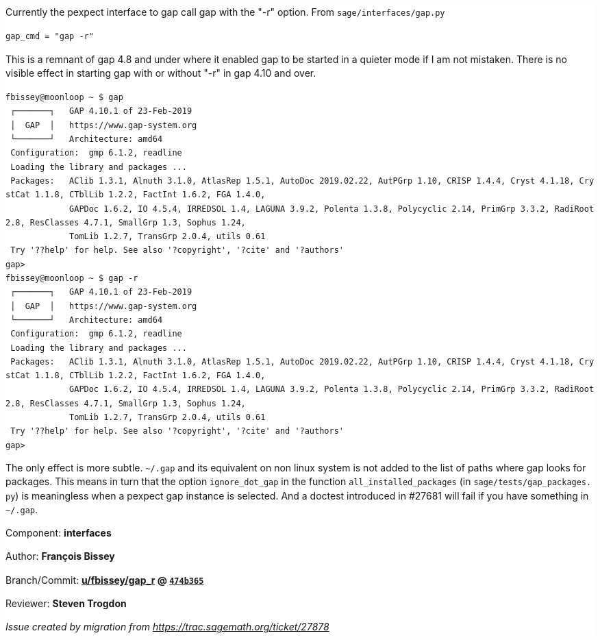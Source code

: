 Currently the pexpect interface to gap call gap with the "-r" option.
From `sage/interfaces/gap.py`

```
gap_cmd = "gap -r"
```
This is a remnant of gap 4.8 and under where it enabled gap to be started in a quieter mode if I am not mistaken. There is no visible effect in starting gap with or without "-r" in gap 4.10 and over.

```
fbissey@moonloop ~ $ gap
 ┌───────┐   GAP 4.10.1 of 23-Feb-2019
 │  GAP  │   https://www.gap-system.org
 └───────┘   Architecture: amd64
 Configuration:  gmp 6.1.2, readline
 Loading the library and packages ...
 Packages:   AClib 1.3.1, Alnuth 3.1.0, AtlasRep 1.5.1, AutoDoc 2019.02.22, AutPGrp 1.10, CRISP 1.4.4, Cryst 4.1.18, CrystCat 1.1.8, CTblLib 1.2.2, FactInt 1.6.2, FGA 1.4.0, 
             GAPDoc 1.6.2, IO 4.5.4, IRREDSOL 1.4, LAGUNA 3.9.2, Polenta 1.3.8, Polycyclic 2.14, PrimGrp 3.3.2, RadiRoot 2.8, ResClasses 4.7.1, SmallGrp 1.3, Sophus 1.24, 
             TomLib 1.2.7, TransGrp 2.0.4, utils 0.61
 Try '??help' for help. See also '?copyright', '?cite' and '?authors'
gap> 
fbissey@moonloop ~ $ gap -r
 ┌───────┐   GAP 4.10.1 of 23-Feb-2019
 │  GAP  │   https://www.gap-system.org
 └───────┘   Architecture: amd64
 Configuration:  gmp 6.1.2, readline
 Loading the library and packages ...
 Packages:   AClib 1.3.1, Alnuth 3.1.0, AtlasRep 1.5.1, AutoDoc 2019.02.22, AutPGrp 1.10, CRISP 1.4.4, Cryst 4.1.18, CrystCat 1.1.8, CTblLib 1.2.2, FactInt 1.6.2, FGA 1.4.0, 
             GAPDoc 1.6.2, IO 4.5.4, IRREDSOL 1.4, LAGUNA 3.9.2, Polenta 1.3.8, Polycyclic 2.14, PrimGrp 3.3.2, RadiRoot 2.8, ResClasses 4.7.1, SmallGrp 1.3, Sophus 1.24, 
             TomLib 1.2.7, TransGrp 2.0.4, utils 0.61
 Try '??help' for help. See also '?copyright', '?cite' and '?authors'
gap> 
```
The only effect is more subtle. `~/.gap` and its equivalent on non linux system is not added to the list of paths where gap looks for packages. This means in turn that the option `ignore_dot_gap` in the function `all_installed_packages` (in `sage/tests/gap_packages.py`) is meaningless when a pexpect gap instance is selected. And a doctest introduced in #27681 will fail if you have something in `~/.gap`. 

Component: **interfaces**

Author: **François Bissey**

Branch/Commit: **[u/fbissey/gap_r](https://github.com/sagemath/sagetrac-mirror/tree/u/fbissey/gap_r) @ [`474b365`](https://github.com/sagemath/sagetrac-mirror/commit/474b3657371e9334cbdafbbdf6763a032c89a9f2)**

Reviewer: **Steven Trogdon**

_Issue created by migration from https://trac.sagemath.org/ticket/27878_
